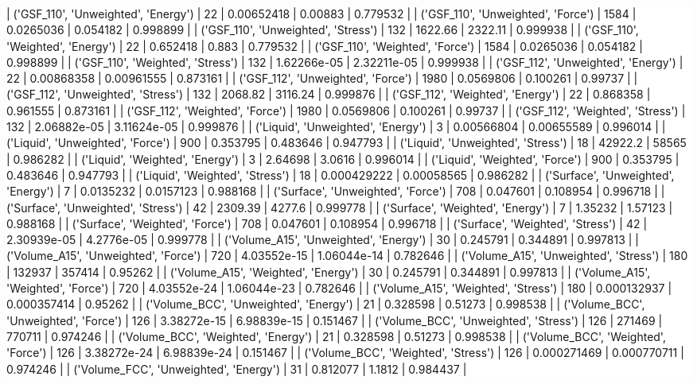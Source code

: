 | ('GSF_110', 'Unweighted', 'Energy')       |       22 |      0.00652418  |      0.00883     |  0.779532 |
| ('GSF_110', 'Unweighted', 'Force')        |     1584 |      0.0265036   |      0.054182    |  0.998899 |
| ('GSF_110', 'Unweighted', 'Stress')       |      132 |   1622.66        |   2322.11        |  0.999938 |
| ('GSF_110', 'Weighted', 'Energy')         |       22 |      0.652418    |      0.883       |  0.779532 |
| ('GSF_110', 'Weighted', 'Force')          |     1584 |      0.0265036   |      0.054182    |  0.998899 |
| ('GSF_110', 'Weighted', 'Stress')         |      132 |      1.62266e-05 |      2.32211e-05 |  0.999938 |
| ('GSF_112', 'Unweighted', 'Energy')       |       22 |      0.00868358  |      0.00961555  |  0.873161 |
| ('GSF_112', 'Unweighted', 'Force')        |     1980 |      0.0569806   |      0.100261    |  0.99737  |
| ('GSF_112', 'Unweighted', 'Stress')       |      132 |   2068.82        |   3116.24        |  0.999876 |
| ('GSF_112', 'Weighted', 'Energy')         |       22 |      0.868358    |      0.961555    |  0.873161 |
| ('GSF_112', 'Weighted', 'Force')          |     1980 |      0.0569806   |      0.100261    |  0.99737  |
| ('GSF_112', 'Weighted', 'Stress')         |      132 |      2.06882e-05 |      3.11624e-05 |  0.999876 |
| ('Liquid', 'Unweighted', 'Energy')        |        3 |      0.00566804  |      0.00655589  |  0.996014 |
| ('Liquid', 'Unweighted', 'Force')         |      900 |      0.353795    |      0.483646    |  0.947793 |
| ('Liquid', 'Unweighted', 'Stress')        |       18 |  42922.2         |  58565           |  0.986282 |
| ('Liquid', 'Weighted', 'Energy')          |        3 |      2.64698     |      3.0616      |  0.996014 |
| ('Liquid', 'Weighted', 'Force')           |      900 |      0.353795    |      0.483646    |  0.947793 |
| ('Liquid', 'Weighted', 'Stress')          |       18 |      0.000429222 |      0.00058565  |  0.986282 |
| ('Surface', 'Unweighted', 'Energy')       |        7 |      0.0135232   |      0.0157123   |  0.988168 |
| ('Surface', 'Unweighted', 'Force')        |      708 |      0.047601    |      0.108954    |  0.996718 |
| ('Surface', 'Unweighted', 'Stress')       |       42 |   2309.39        |   4277.6         |  0.999778 |
| ('Surface', 'Weighted', 'Energy')         |        7 |      1.35232     |      1.57123     |  0.988168 |
| ('Surface', 'Weighted', 'Force')          |      708 |      0.047601    |      0.108954    |  0.996718 |
| ('Surface', 'Weighted', 'Stress')         |       42 |      2.30939e-05 |      4.2776e-05  |  0.999778 |
| ('Volume_A15', 'Unweighted', 'Energy')    |       30 |      0.245791    |      0.344891    |  0.997813 |
| ('Volume_A15', 'Unweighted', 'Force')     |      720 |      4.03552e-15 |      1.06044e-14 |  0.782646 |
| ('Volume_A15', 'Unweighted', 'Stress')    |      180 | 132937           | 357414           |  0.95262  |
| ('Volume_A15', 'Weighted', 'Energy')      |       30 |      0.245791    |      0.344891    |  0.997813 |
| ('Volume_A15', 'Weighted', 'Force')       |      720 |      4.03552e-24 |      1.06044e-23 |  0.782646 |
| ('Volume_A15', 'Weighted', 'Stress')      |      180 |      0.000132937 |      0.000357414 |  0.95262  |
| ('Volume_BCC', 'Unweighted', 'Energy')    |       21 |      0.328598    |      0.51273     |  0.998538 |
| ('Volume_BCC', 'Unweighted', 'Force')     |      126 |      3.38272e-15 |      6.98839e-15 |  0.151467 |
| ('Volume_BCC', 'Unweighted', 'Stress')    |      126 | 271469           | 770711           |  0.974246 |
| ('Volume_BCC', 'Weighted', 'Energy')      |       21 |      0.328598    |      0.51273     |  0.998538 |
| ('Volume_BCC', 'Weighted', 'Force')       |      126 |      3.38272e-24 |      6.98839e-24 |  0.151467 |
| ('Volume_BCC', 'Weighted', 'Stress')      |      126 |      0.000271469 |      0.000770711 |  0.974246 |
| ('Volume_FCC', 'Unweighted', 'Energy')    |       31 |      0.812077    |      1.1812      |  0.984437 |